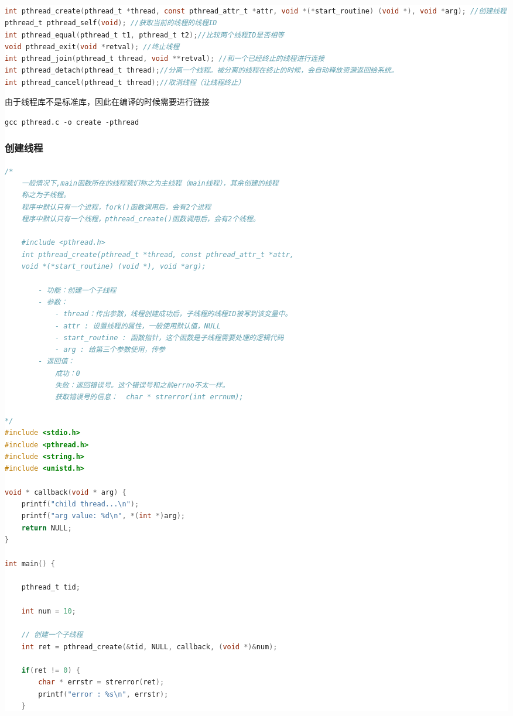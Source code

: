 ```C
int pthread_create(pthread_t *thread, const pthread_attr_t *attr, void *(*start_routine) (void *), void *arg); //创建线程
pthread_t pthread_self(void); //获取当前的线程的线程ID
int pthread_equal(pthread_t t1, pthread_t t2);//比较两个线程ID是否相等
void pthread_exit(void *retval); //终止线程
int pthread_join(pthread_t thread, void **retval); //和一个已经终止的线程进行连接
int pthread_detach(pthread_t thread);//分离一个线程。被分离的线程在终止的时候，会自动释放资源返回给系统。
int pthread_cancel(pthread_t thread);//取消线程（让线程终止）
```

由于线程库不是标准库，因此在编译的时候需要进行链接

```shell
gcc pthread.c -o create -pthread
```

### 创建线程

```C
/*
    一般情况下,main函数所在的线程我们称之为主线程（main线程），其余创建的线程
    称之为子线程。
    程序中默认只有一个进程，fork()函数调用后，会有2个进程
    程序中默认只有一个线程，pthread_create()函数调用后，会有2个线程。

    #include <pthread.h>
    int pthread_create(pthread_t *thread, const pthread_attr_t *attr, 
    void *(*start_routine) (void *), void *arg);

        - 功能：创建一个子线程
        - 参数：
            - thread：传出参数，线程创建成功后，子线程的线程ID被写到该变量中。
            - attr : 设置线程的属性，一般使用默认值，NULL
            - start_routine : 函数指针，这个函数是子线程需要处理的逻辑代码
            - arg : 给第三个参数使用，传参
        - 返回值：
            成功：0
            失败：返回错误号。这个错误号和之前errno不太一样。
            获取错误号的信息：  char * strerror(int errnum);

*/
#include <stdio.h>
#include <pthread.h>
#include <string.h>
#include <unistd.h>

void * callback(void * arg) {
    printf("child thread...\n");
    printf("arg value: %d\n", *(int *)arg);
    return NULL;
}

int main() {

    pthread_t tid;

    int num = 10;

    // 创建一个子线程
    int ret = pthread_create(&tid, NULL, callback, (void *)&num);

    if(ret != 0) {
        char * errstr = strerror(ret);
        printf("error : %s\n", errstr);
    } 
```